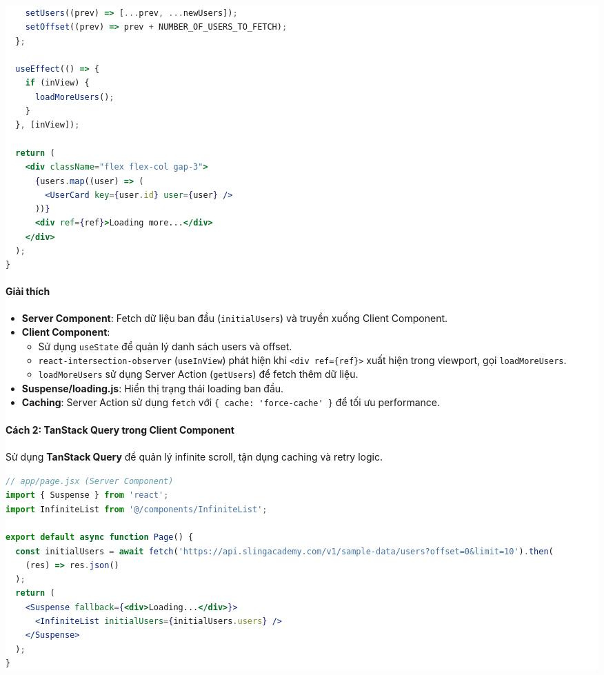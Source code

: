 ```jsx
    setUsers((prev) => [...prev, ...newUsers]);
    setOffset((prev) => prev + NUMBER_OF_USERS_TO_FETCH);
  };

  useEffect(() => {
    if (inView) {
      loadMoreUsers();
    }
  }, [inView]);

  return (
    <div className="flex flex-col gap-3">
      {users.map((user) => (
        <UserCard key={user.id} user={user} />
      ))}
      <div ref={ref}>Loading more...</div>
    </div>
  );
}
```

#### **Giải thích**
- **Server Component**: Fetch dữ liệu ban đầu (`initialUsers`) và truyền xuống Client Component.
- **Client Component**:
  - Sử dụng `useState` để quản lý danh sách users và offset.
  - `react-intersection-observer` (`useInView`) phát hiện khi `<div ref={ref}>` xuất hiện trong viewport, gọi `loadMoreUsers`.
  - `loadMoreUsers` sử dụng Server Action (`getUsers`) để fetch thêm dữ liệu.
- **Suspense/loading.js**: Hiển thị trạng thái loading ban đầu.
- **Caching**: Server Action sử dụng `fetch` với `{ cache: 'force-cache' }` để tối ưu performance.[](https://medium.com/%40ferlat.simon/infinite-scroll-with-nextjs-server-actions-a-simple-guide-76a894824cfd)

#### **Cách 2: TanStack Query trong Client Component**
Sử dụng **TanStack Query** để quản lý infinite scroll, tận dụng caching và retry logic.

```jsx
// app/page.jsx (Server Component)
import { Suspense } from 'react';
import InfiniteList from '@/components/InfiniteList';

export default async function Page() {
  const initialUsers = await fetch('https://api.slingacademy.com/v1/sample-data/users?offset=0&limit=10').then(
    (res) => res.json()
  );
  return (
    <Suspense fallback={<div>Loading...</div>}>
      <InfiniteList initialUsers={initialUsers.users} />
    </Suspense>
  );
}
```
